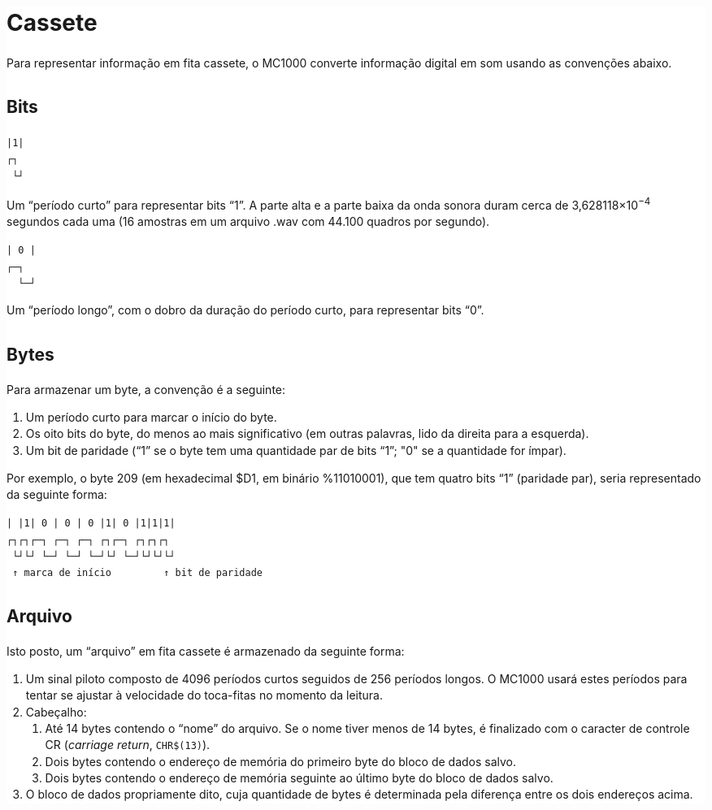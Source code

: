 
# Cassete

Para representar informação em fita cassete, o MC1000 converte informação digital em som usando as convenções abaixo.

## Bits

    |1|
    ┌┐
     └┘

Um “período curto” para representar bits “1”. A parte alta e a parte baixa da onda sonora duram cerca de 3,628118×10<sup>−4</sup> segundos cada uma (16 amostras em um arquivo .wav com 44.100 quadros por segundo).

    | 0 |
    ┌─┐
      └─┘

Um “período longo”, com o dobro da duração do período curto, para representar bits “0”.

## Bytes

Para armazenar um byte, a convenção é a seguinte:

1.  Um período curto para marcar o início do byte.
2.  Os oito bits do byte, do menos ao mais significativo (em outras palavras, lido da direita para a esquerda).
3.  Um bit de paridade (“1” se o byte tem uma quantidade par de bits “1”; "0" se a quantidade for ímpar).

Por exemplo, o byte 209 (em hexadecimal $D1, em binário %11010001), que tem quatro bits “1” (paridade par), seria representado da seguinte forma:

    | |1| 0 | 0 | 0 |1| 0 |1|1|1|
    ┌┐┌┐┌─┐ ┌─┐ ┌─┐ ┌┐┌─┐ ┌┐┌┐┌┐
     └┘└┘ └─┘ └─┘ └─┘└┘ └─┘└┘└┘└┘
     ↑ marca de início         ↑ bit de paridade

## Arquivo

Isto posto, um “arquivo” em fita cassete é armazenado da seguinte forma:

1.  Um sinal piloto composto de 4096 períodos curtos seguidos de 256 períodos longos. O MC1000 usará estes períodos para tentar se ajustar à velocidade do toca-fitas no momento da leitura.
2.  Cabeçalho:
    1.  Até 14 bytes contendo o “nome” do arquivo. Se o nome tiver menos de 14 bytes, é finalizado com o caracter de controle CR (*carriage return*, `CHR$(13)`).
    2.  Dois bytes contendo o endereço de memória do primeiro byte do bloco de dados salvo.
    3.  Dois bytes contendo o endereço de memória seguinte ao último byte do bloco de dados salvo.
3.  O bloco de dados propriamente dito, cuja quantidade de bytes é determinada pela diferença entre os dois endereços acima.
